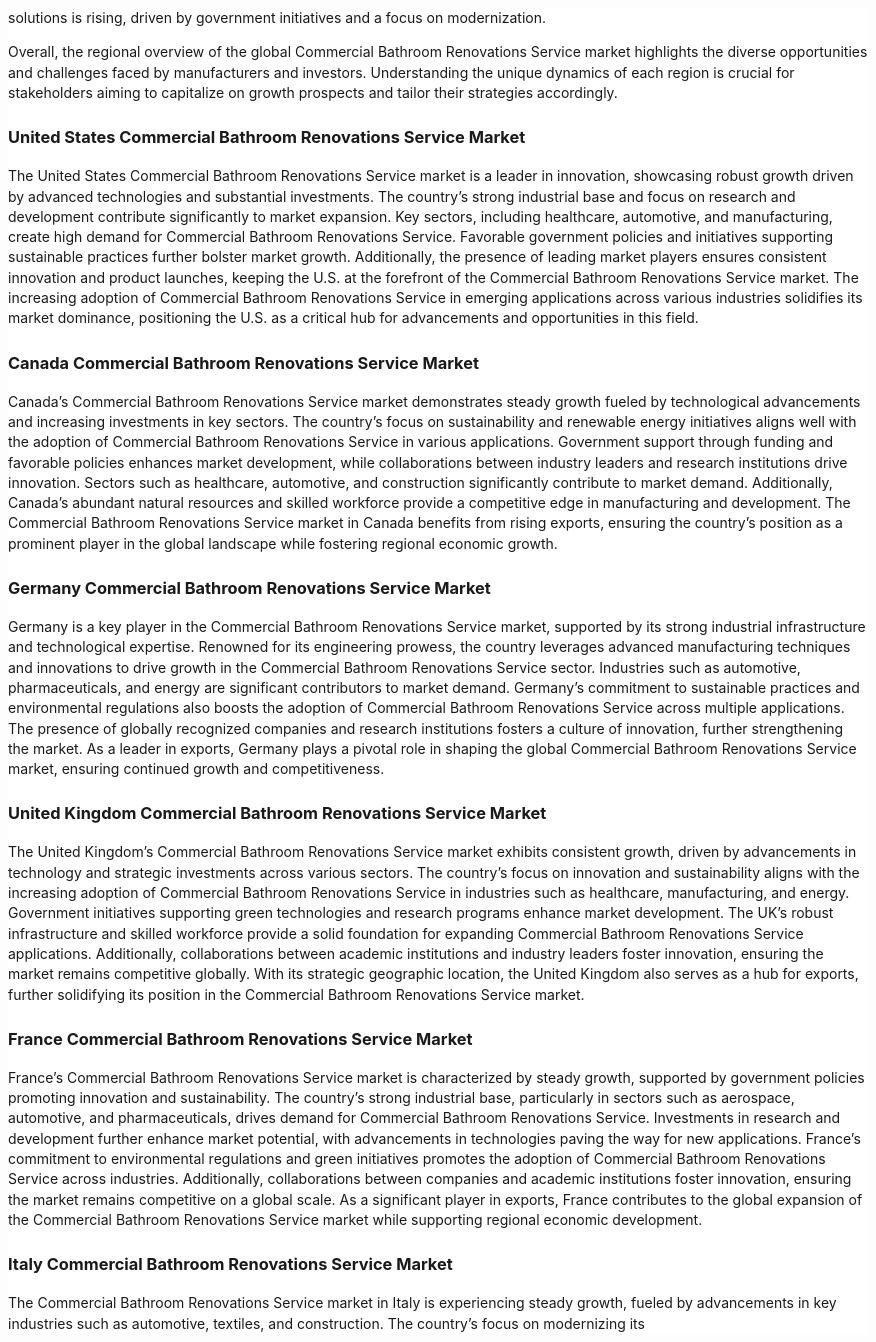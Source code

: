 solutions is rising, driven by government initiatives and a focus on modernization.</p><p>Overall, the regional overview of the global Commercial Bathroom Renovations Service market highlights the diverse opportunities and challenges faced by manufacturers and investors. Understanding the unique dynamics of each region is crucial for stakeholders aiming to capitalize on growth prospects and tailor their strategies accordingly.</p><h3>United States Commercial Bathroom Renovations Service Market</h3><p>The United States Commercial Bathroom Renovations Service market is a leader in innovation, showcasing robust growth driven by advanced technologies and substantial investments. The country&rsquo;s strong industrial base and focus on research and development contribute significantly to market expansion. Key sectors, including healthcare, automotive, and manufacturing, create high demand for Commercial Bathroom Renovations Service. Favorable government policies and initiatives supporting sustainable practices further bolster market growth. Additionally, the presence of leading market players ensures consistent innovation and product launches, keeping the U.S. at the forefront of the Commercial Bathroom Renovations Service market. The increasing adoption of Commercial Bathroom Renovations Service in emerging applications across various industries solidifies its market dominance, positioning the U.S. as a critical hub for advancements and opportunities in this field.</p><h3>Canada Commercial Bathroom Renovations Service Market</h3><p>Canada&rsquo;s Commercial Bathroom Renovations Service market demonstrates steady growth fueled by technological advancements and increasing investments in key sectors. The country&rsquo;s focus on sustainability and renewable energy initiatives aligns well with the adoption of Commercial Bathroom Renovations Service in various applications. Government support through funding and favorable policies enhances market development, while collaborations between industry leaders and research institutions drive innovation. Sectors such as healthcare, automotive, and construction significantly contribute to market demand. Additionally, Canada&rsquo;s abundant natural resources and skilled workforce provide a competitive edge in manufacturing and development. The Commercial Bathroom Renovations Service market in Canada benefits from rising exports, ensuring the country&rsquo;s position as a prominent player in the global landscape while fostering regional economic growth.</p><h3>Germany Commercial Bathroom Renovations Service Market</h3><p>Germany is a key player in the Commercial Bathroom Renovations Service market, supported by its strong industrial infrastructure and technological expertise. Renowned for its engineering prowess, the country leverages advanced manufacturing techniques and innovations to drive growth in the Commercial Bathroom Renovations Service sector. Industries such as automotive, pharmaceuticals, and energy are significant contributors to market demand. Germany&rsquo;s commitment to sustainable practices and environmental regulations also boosts the adoption of Commercial Bathroom Renovations Service across multiple applications. The presence of globally recognized companies and research institutions fosters a culture of innovation, further strengthening the market. As a leader in exports, Germany plays a pivotal role in shaping the global Commercial Bathroom Renovations Service market, ensuring continued growth and competitiveness.</p><h3>United Kingdom Commercial Bathroom Renovations Service Market</h3><p>The United Kingdom&rsquo;s Commercial Bathroom Renovations Service market exhibits consistent growth, driven by advancements in technology and strategic investments across various sectors. The country&rsquo;s focus on innovation and sustainability aligns with the increasing adoption of Commercial Bathroom Renovations Service in industries such as healthcare, manufacturing, and energy. Government initiatives supporting green technologies and research programs enhance market development. The UK&rsquo;s robust infrastructure and skilled workforce provide a solid foundation for expanding Commercial Bathroom Renovations Service applications. Additionally, collaborations between academic institutions and industry leaders foster innovation, ensuring the market remains competitive globally. With its strategic geographic location, the United Kingdom also serves as a hub for exports, further solidifying its position in the Commercial Bathroom Renovations Service market.</p><h3>France Commercial Bathroom Renovations Service Market</h3><p>France&rsquo;s Commercial Bathroom Renovations Service market is characterized by steady growth, supported by government policies promoting innovation and sustainability. The country&rsquo;s strong industrial base, particularly in sectors such as aerospace, automotive, and pharmaceuticals, drives demand for Commercial Bathroom Renovations Service. Investments in research and development further enhance market potential, with advancements in technologies paving the way for new applications. France&rsquo;s commitment to environmental regulations and green initiatives promotes the adoption of Commercial Bathroom Renovations Service across industries. Additionally, collaborations between companies and academic institutions foster innovation, ensuring the market remains competitive on a global scale. As a significant player in exports, France contributes to the global expansion of the Commercial Bathroom Renovations Service market while supporting regional economic development.</p><h3>Italy Commercial Bathroom Renovations Service Market</h3><p>The Commercial Bathroom Renovations Service market in Italy is experiencing steady growth, fueled by advancements in key industries such as automotive, textiles, and construction. The country&rsquo;s focus on modernizing its